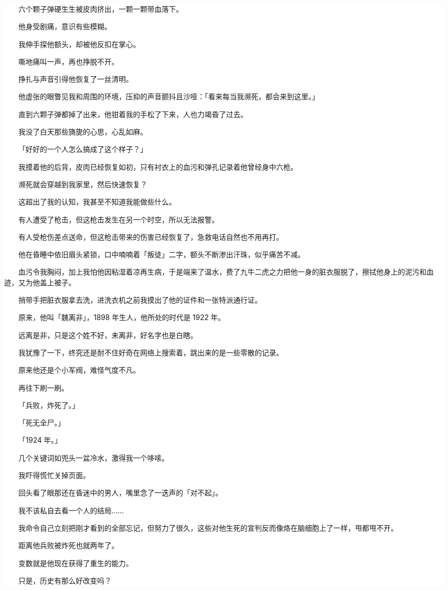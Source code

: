 &emsp;&emsp;六个颗子弹硬生生被皮肉挤出，一颗一颗带血落下。  
  
&emsp;&emsp;他身受剧痛，意识有些模糊。  
  
&emsp;&emsp;我伸手探他额头，却被他反扣在掌心。  
  
&emsp;&emsp;嘶地痛叫一声，再也挣脱不开。  
  
&emsp;&emsp;挣扎与声音引得他恢复了一丝清明。  
  
&emsp;&emsp;他虚张的眼瞥见我和周围的环境，压抑的声音颤抖且沙哑：「看来每当我濒死，都会来到这里。」  
  
&emsp;&emsp;直到六颗子弹都掉了出来，他钳着我的手松了下来，人也力竭昏了过去。  
  
&emsp;&emsp;我没了白天那些旖旎的心思，心乱如麻。  
  
&emsp;&emsp;「好好的一个人怎么搞成了这个样子？」  
  
&emsp;&emsp;我摸着他的后背，皮肉已经恢复如初，只有衬衣上的血污和弹孔记录着他曾经身中六枪。  
  
&emsp;&emsp;濒死就会穿越到我家里，然后快速恢复？  
  
&emsp;&emsp;这超出了我的认知，我甚至不知道我能做些什么。  
  
&emsp;&emsp;有人遭受了枪击，但这枪击发生在另一个时空，所以无法报警。  
  
&emsp;&emsp;有人受枪伤差点送命，但这枪击带来的伤害已经恢复了，急救电话自然也不用再打。  
  
&emsp;&emsp;他在昏睡中依旧眉头紧锁，口中喃喃着「叛徒」二字，额头不断渗出汗珠，似乎痛苦不减。  
  
&emsp;&emsp;血污令我胸闷，加上我怕他因粘湿着凉再生病，于是端来了温水，费了九牛二虎之力把他一身的脏衣服脱了，擦拭他身上的泥污和血迹，又为他盖上被子。  
  
&emsp;&emsp;捎带手把脏衣服拿去洗，进洗衣机之前我摸出了他的证件和一张特派通行证。  
  
&emsp;&emsp;原来，他叫「魏离非」，1898 年生人，他所处的时代是 1922 年。  
  
&emsp;&emsp;远离是非，只是这个姓不好，未离非，好名字也是白瞎。  
  
&emsp;&emsp;我犹豫了一下，终究还是耐不住好奇在网络上搜索着，跳出来的是一些零散的记录。  
  
&emsp;&emsp;原来他还是个小军阀，难怪气度不凡。  
  
&emsp;&emsp;再往下刷一刷。  
  
&emsp;&emsp;「兵败，炸死了。」  
  
&emsp;&emsp;「死无全尸。」  
  
&emsp;&emsp;「1924 年。」  
  
&emsp;&emsp;几个关键词如兜头一盆冷水，激得我一个哆嗦。  
  
&emsp;&emsp;我吓得慌忙关掉页面。  
  
&emsp;&emsp;回头看了眼那还在昏迷中的男人，嘴里念了一迭声的「对不起」。  
  
&emsp;&emsp;我不该私自去看一个人的结局……  
  
&emsp;&emsp;我命令自己立刻把刚才看到的全部忘记，但努力了很久，这些对他生死的宣判反而像烙在脑细胞上了一样，甩都甩不开。  
  
&emsp;&emsp;距离他兵败被炸死也就两年了。  
  
&emsp;&emsp;变数就是他现在获得了重生的能力。  
  
&emsp;&emsp;只是，历史有那么好改变吗？  
  
